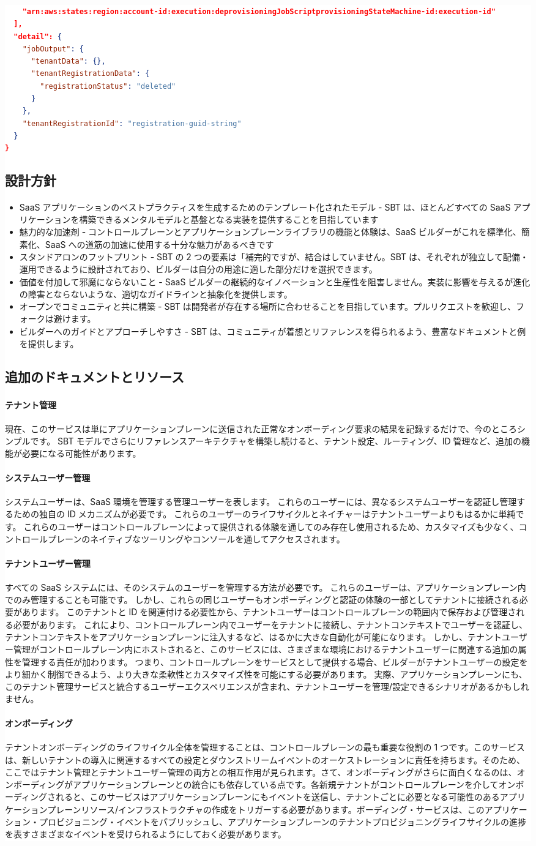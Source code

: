 ```json
    "arn:aws:states:region:account-id:execution:deprovisioningJobScriptprovisioningStateMachine-id:execution-id"
  ],
  "detail": {
    "jobOutput": {
      "tenantData": {},
      "tenantRegistrationData": {
        "registrationStatus": "deleted"
      }
    },
    "tenantRegistrationId": "registration-guid-string"
  }
}
```

## 設計方針

* SaaS アプリケーションのベストプラクティスを生成するためのテンプレート化されたモデル - SBT は、ほとんどすべての SaaS アプリケーションを構築できるメンタルモデルと基盤となる実装を提供することを目指しています 
* 魅力的な加速剤 - コントロールプレーンとアプリケーションプレーンライブラリの機能と体験は、SaaS ビルダーがこれを標準化、簡素化、SaaS への道筋の加速に使用する十分な魅力があるべきです 
* スタンドアロンのフットプリント - SBT の 2 つの要素は「補完的ですが、結合はしていません。SBT は、それぞれが独立して配備・運用できるように設計されており、ビルダーは自分の用途に適した部分だけを選択できます。
* 価値を付加して邪魔にならないこと - SaaS ビルダーの継続的なイノベーションと生産性を阻害しません。実装に影響を与えるが進化の障害とならないような、適切なガイドラインと抽象化を提供します。
* オープンでコミュニティと共に構築 - SBT は開発者が存在する場所に合わせることを目指しています。プルリクエストを歓迎し、フォークは避けます。
* ビルダーへのガイドとアプローチしやすさ - SBT は、コミュニティが着想とリファレンスを得られるよう、豊富なドキュメントと例を提供します。

## 追加のドキュメントとリソース

#### テナント管理

現在、このサービスは単にアプリケーションプレーンに送信された正常なオンボーディング要求の結果を記録するだけで、今のところシンプルです。 SBT モデルでさらにリファレンスアーキテクチャを構築し続けると、テナント設定、ルーティング、ID 管理など、追加の機能が必要になる可能性があります。

#### システムユーザー管理

システムユーザーは、SaaS 環境を管理する管理ユーザーを表します。 これらのユーザーには、異なるシステムユーザーを認証し管理するための独自の ID メカニズムが必要です。 これらのユーザーのライフサイクルとネイチャーはテナントユーザーよりもはるかに単純です。 これらのユーザーはコントロールプレーンによって提供される体験を通してのみ存在し使用されるため、カスタマイズも少なく、コントロールプレーンのネイティブなツーリングやコンソールを通してアクセスされます。

#### テナントユーザー管理

すべての SaaS システムには、そのシステムのユーザーを管理する方法が必要です。 これらのユーザーは、アプリケーションプレーン内でのみ管理することも可能です。 しかし、これらの同じユーザーもオンボーディングと認証の体験の一部としてテナントに接続される必要があります。 このテナントと ID を関連付ける必要性から、テナントユーザーはコントロールプレーンの範囲内で保存および管理される必要があります。 これにより、コントロールプレーン内でユーザーをテナントに接続し、テナントコンテキストでユーザーを認証し、テナントコンテキストをアプリケーションプレーンに注入するなど、はるかに大きな自動化が可能になります。 しかし、テナントユーザー管理がコントロールプレーン内にホストされると、このサービスには、さまざまな環境におけるテナントユーザーに関連する追加の属性を管理する責任が加わります。 つまり、コントロールプレーンをサービスとして提供する場合、ビルダーがテナントユーザーの設定をより細かく制御できるよう、より大きな柔軟性とカスタマイズ性を可能にする必要があります。 実際、アプリケーションプレーンにも、このテナント管理サービスと統合するユーザーエクスペリエンスが含まれ、テナントユーザーを管理/設定できるシナリオがあるかもしれません。

#### オンボーディング

テナントオンボーディングのライフサイクル全体を管理することは、コントロールプレーンの最も重要な役割の 1 つです。このサービスは、新しいテナントの導入に関連するすべての設定とダウンストリームイベントのオーケストレーションに責任を持ちます。そのため、ここではテナント管理とテナントユーザー管理の両方との相互作用が見られます。さて、オンボーディングがさらに面白くなるのは、オンボーディングがアプリケーションプレーンとの統合にも依存している点です。各新規テナントがコントロールプレーンを介してオンボーディングされると、このサービスはアプリケーションプレーンにもイベントを送信し、テナントごとに必要となる可能性のあるアプリケーションプレーンリソース/インフラストラクチャの作成をトリガーする必要があります。ボーディング・サービスは、このアプリケーション・プロビジョニング・イベントをパブリッシュし、アプリケーションプレーンのテナントプロビジョニングライフサイクルの進捗を表すさまざまなイベントを受けられるようにしておく必要があります。
